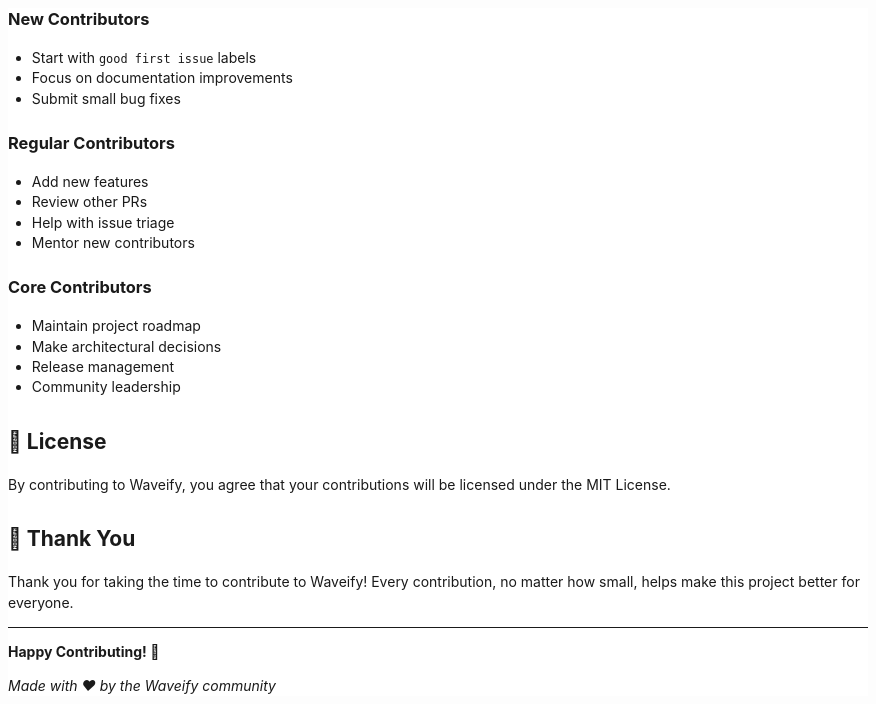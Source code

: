 ### New Contributors
- Start with `good first issue` labels
- Focus on documentation improvements
- Submit small bug fixes

### Regular Contributors
- Add new features
- Review other PRs
- Help with issue triage
- Mentor new contributors

### Core Contributors
- Maintain project roadmap
- Make architectural decisions
- Release management
- Community leadership

## 📄 License

By contributing to Waveify, you agree that your contributions will be licensed under the MIT License.

## 🙏 Thank You

Thank you for taking the time to contribute to Waveify! Every contribution, no matter how small, helps make this project better for everyone.

---

**Happy Contributing! 🎉**

*Made with ❤️ by the Waveify community*
